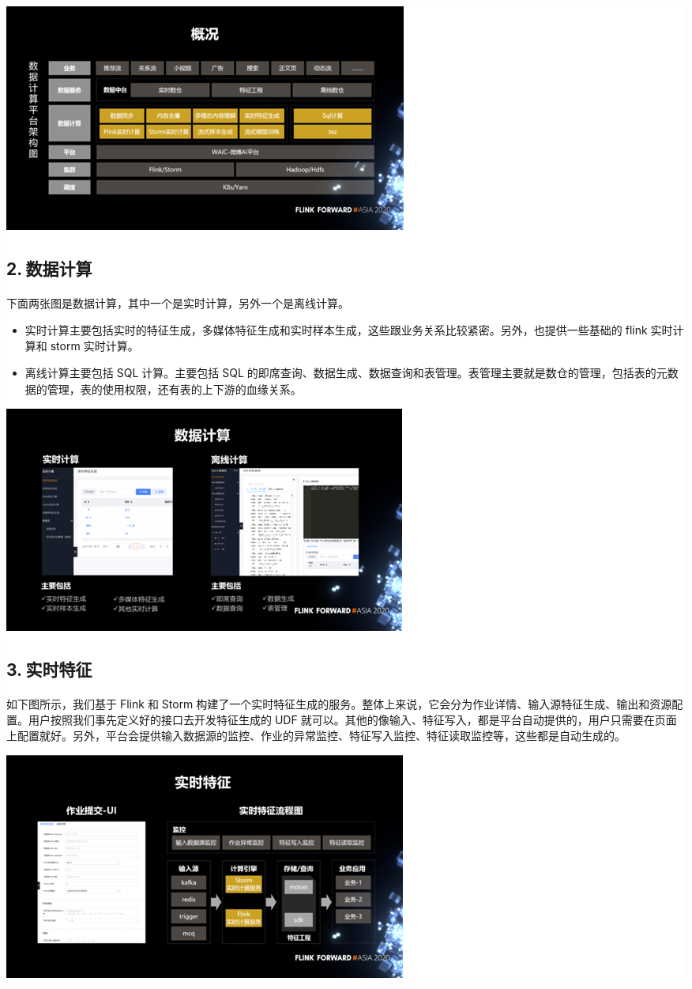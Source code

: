 ![](../../assets/images/Flink/attachments/案例（2）：Flink%20实时计算在微博的应用_image_1.png)

## 2. 数据计算

下面两张图是数据计算，其中一个是实时计算，另外一个是离线计算。

- 实时计算主要包括实时的特征生成，多媒体特征生成和实时样本生成，这些跟业务关系比较紧密。另外，也提供一些基础的 flink 实时计算和 storm 实时计算。

- 离线计算主要包括 SQL 计算。主要包括 SQL 的即席查询、数据生成、数据查询和表管理。表管理主要就是数仓的管理，包括表的元数据的管理，表的使用权限，还有表的上下游的血缘关系。

![](../../assets/images/Flink/attachments/案例（2）：Flink%20实时计算在微博的应用_image_2.png)

## 3. 实时特征

如下图所示，我们基于 Flink 和 Storm 构建了一个实时特征生成的服务。整体上来说，它会分为作业详情、输入源特征生成、输出和资源配置。用户按照我们事先定义好的接口去开发特征生成的 UDF 就可以。其他的像输入、特征写入，都是平台自动提供的，用户只需要在页面上配置就好。另外，平台会提供输入数据源的监控、作业的异常监控、特征写入监控、特征读取监控等，这些都是自动生成的。

![](../../assets/images/Flink/attachments/案例（2）：Flink%20实时计算在微博的应用_image_3.png)

